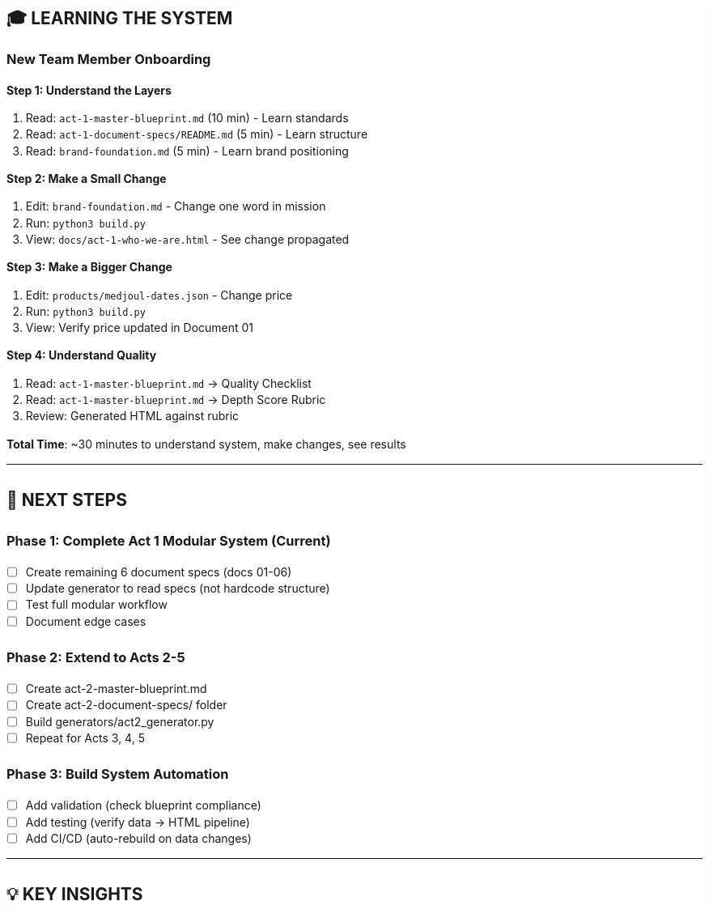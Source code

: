 
## 🎓 LEARNING THE SYSTEM

### **New Team Member Onboarding**

**Step 1: Understand the Layers**
1. Read: `act-1-master-blueprint.md` (10 min) - Learn standards
2. Read: `act-1-document-specs/README.md` (5 min) - Learn structure
3. Read: `brand-foundation.md` (5 min) - Learn brand positioning

**Step 2: Make a Small Change**
1. Edit: `brand-foundation.md` - Change one word in mission
2. Run: `python3 build.py`
3. View: `docs/act-1-who-we-are.html` - See change propagated

**Step 3: Make a Bigger Change**
1. Edit: `products/medjoul-dates.json` - Change price
2. Run: `python3 build.py`
3. View: Verify price updated in Document 01

**Step 4: Understand Quality**
1. Read: `act-1-master-blueprint.md` → Quality Checklist
2. Read: `act-1-master-blueprint.md` → Depth Score Rubric
3. Review: Generated HTML against rubric

**Total Time**: ~30 minutes to understand system, make changes, see results

---

## 🚀 NEXT STEPS

### **Phase 1: Complete Act 1 Modular System** (Current)
- [ ] Create remaining 6 document specs (docs 01-06)
- [ ] Update generator to read specs (not hardcode structure)
- [ ] Test full modular workflow
- [ ] Document edge cases

### **Phase 2: Extend to Acts 2-5**
- [ ] Create act-2-master-blueprint.md
- [ ] Create act-2-document-specs/ folder
- [ ] Build generators/act2_generator.py
- [ ] Repeat for Acts 3, 4, 5

### **Phase 3: Build System Automation**
- [ ] Add validation (check blueprint compliance)
- [ ] Add testing (verify data → HTML pipeline)
- [ ] Add CI/CD (auto-rebuild on data changes)

---

## 💡 KEY INSIGHTS
